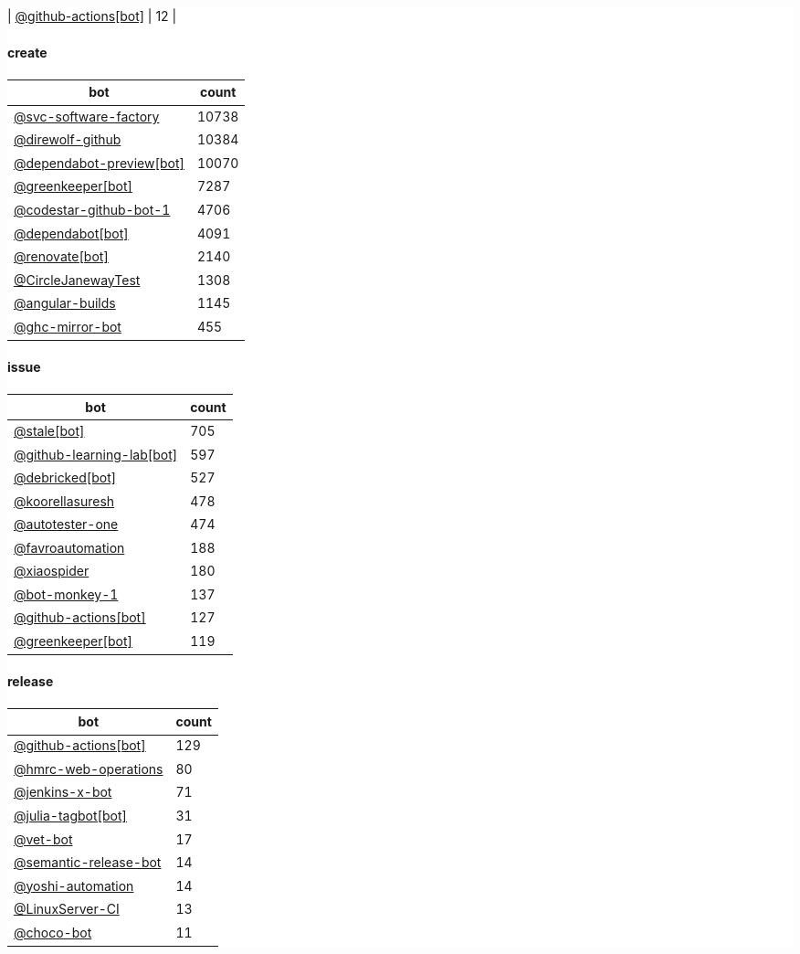 | [@github-actions[bot]](https://github.com/github-actions[bot]) | 12 |

#### create
| bot | count |
| ---- | ----- |
| [@svc-software-factory](https://github.com/svc-software-factory) | 10738 |
| [@direwolf-github](https://github.com/direwolf-github) | 10384 |
| [@dependabot-preview[bot]](https://github.com/dependabot-preview[bot]) | 10070 |
| [@greenkeeper[bot]](https://github.com/greenkeeper[bot]) | 7287 |
| [@codestar-github-bot-1](https://github.com/codestar-github-bot-1) | 4706 |
| [@dependabot[bot]](https://github.com/dependabot[bot]) | 4091 |
| [@renovate[bot]](https://github.com/renovate[bot]) | 2140 |
| [@CircleJanewayTest](https://github.com/CircleJanewayTest) | 1308 |
| [@angular-builds](https://github.com/angular-builds) | 1145 |
| [@ghc-mirror-bot](https://github.com/ghc-mirror-bot) | 455 |

#### issue
| bot | count |
| ---- | ----- |
| [@stale[bot]](https://github.com/stale[bot]) | 705 |
| [@github-learning-lab[bot]](https://github.com/github-learning-lab[bot]) | 597 |
| [@debricked[bot]](https://github.com/debricked[bot]) | 527 |
| [@koorellasuresh](https://github.com/koorellasuresh) | 478 |
| [@autotester-one](https://github.com/autotester-one) | 474 |
| [@favroautomation](https://github.com/favroautomation) | 188 |
| [@xiaospider](https://github.com/xiaospider) | 180 |
| [@bot-monkey-1](https://github.com/bot-monkey-1) | 137 |
| [@github-actions[bot]](https://github.com/github-actions[bot]) | 127 |
| [@greenkeeper[bot]](https://github.com/greenkeeper[bot]) | 119 |

#### release
| bot | count |
| ---- | ----- |
| [@github-actions[bot]](https://github.com/github-actions[bot]) | 129 |
| [@hmrc-web-operations](https://github.com/hmrc-web-operations) | 80 |
| [@jenkins-x-bot](https://github.com/jenkins-x-bot) | 71 |
| [@julia-tagbot[bot]](https://github.com/julia-tagbot[bot]) | 31 |
| [@vet-bot](https://github.com/vet-bot) | 17 |
| [@semantic-release-bot](https://github.com/semantic-release-bot) | 14 |
| [@yoshi-automation](https://github.com/yoshi-automation) | 14 |
| [@LinuxServer-CI](https://github.com/LinuxServer-CI) | 13 |
| [@choco-bot](https://github.com/choco-bot) | 11 |
